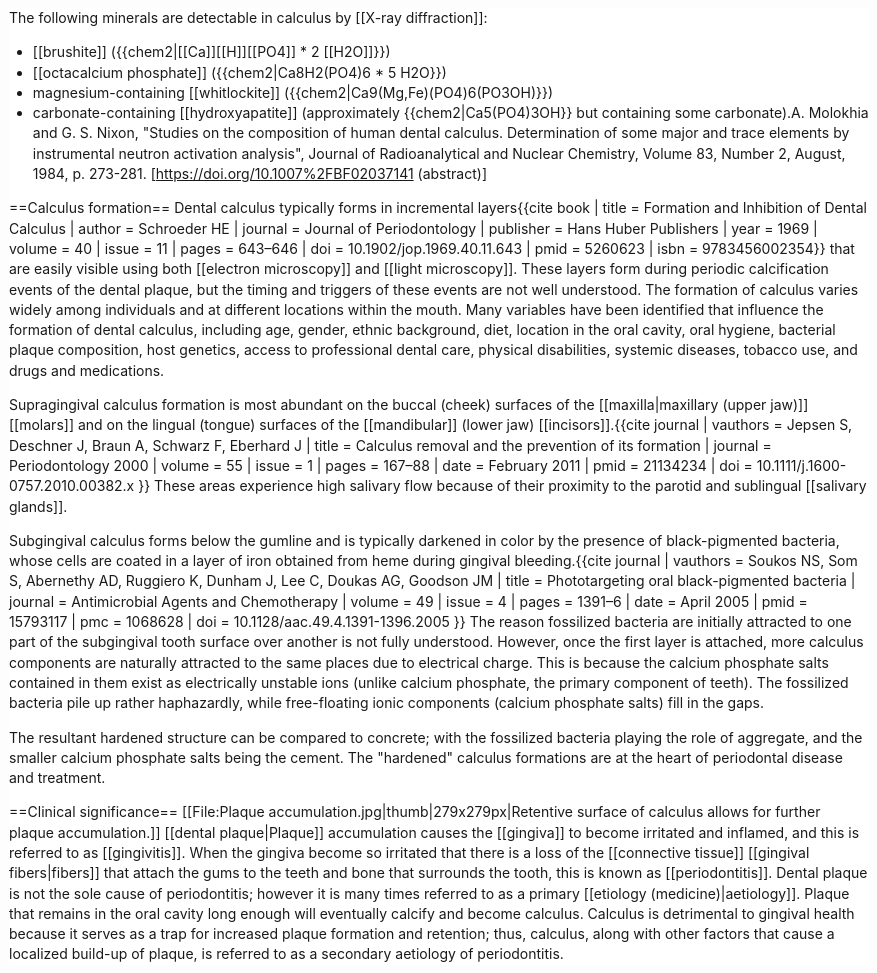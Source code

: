 The following minerals are detectable in calculus by [[X-ray diffraction]]: 
* [[brushite]] ({{chem2|[[Ca]][[H]][[PO4]] * 2 [[H2O]]}})
* [[octacalcium phosphate]] ({{chem2|Ca8H2(PO4)6 * 5 H2O}})
* magnesium-containing [[whitlockite]] ({{chem2|Ca9(Mg,Fe)(PO4)6(PO3OH)}})
* carbonate-containing [[hydroxyapatite]] (approximately {{chem2|Ca5(PO4)3OH}} but containing some carbonate).<ref>A. Molokhia and G. S. Nixon, "Studies on the composition of human dental calculus. Determination of some major and trace elements by instrumental neutron activation analysis", Journal of Radioanalytical and Nuclear Chemistry, Volume 83, Number 2, August, 1984, p. 273-281. [https://doi.org/10.1007%2FBF02037141 (abstract)]</ref>

==Calculus formation==
Dental calculus typically forms in incremental layers<ref>{{cite book | title = Formation and Inhibition of Dental Calculus | author = Schroeder HE | journal = Journal of Periodontology | publisher = Hans Huber Publishers | year = 1969 | volume = 40 | issue = 11 | pages = 643–646 | doi = 10.1902/jop.1969.40.11.643 | pmid = 5260623 | isbn = 9783456002354}}</ref> that are easily visible using both [[electron microscopy]] and [[light microscopy]].<ref name="auto2"/> These layers form during periodic calcification events of the dental plaque,<ref name="auto3"/> but the timing and triggers of these events are not well understood.  The formation of calculus varies widely among individuals and at different locations within the mouth. Many variables have been identified that influence the formation of dental calculus, including age, gender, ethnic background, diet, location in the oral cavity, oral hygiene, bacterial plaque composition, host genetics, access to professional dental care, physical disabilities, systemic diseases, tobacco use, and drugs and medications.<ref name="auto3"/>

Supragingival calculus formation is most abundant on the buccal (cheek) surfaces of the [[maxilla|maxillary (upper jaw)]] [[molars]] and on the lingual (tongue) surfaces of the [[mandibular]] (lower jaw) [[incisors]].<ref name="auto3">{{cite journal | vauthors = Jepsen S, Deschner J, Braun A, Schwarz F, Eberhard J | title = Calculus removal and the prevention of its formation | journal = Periodontology 2000 | volume = 55 | issue = 1 | pages = 167–88 | date = February 2011 | pmid = 21134234 | doi = 10.1111/j.1600-0757.2010.00382.x }}</ref> These areas experience high salivary flow because of their proximity to the parotid and sublingual [[salivary glands]]. 

Subgingival calculus forms below the gumline and is typically darkened in color by the presence of black-pigmented bacteria,<ref name="auto3"/> whose cells are coated in a layer of iron obtained from heme during gingival bleeding.<ref>{{cite journal | vauthors = Soukos NS, Som S, Abernethy AD, Ruggiero K, Dunham J, Lee C, Doukas AG, Goodson JM | title = Phototargeting oral black-pigmented bacteria | journal = Antimicrobial Agents and Chemotherapy | volume = 49 | issue = 4 | pages = 1391–6 | date = April 2005 | pmid = 15793117 | pmc = 1068628 | doi = 10.1128/aac.49.4.1391-1396.2005 }}</ref> The reason fossilized bacteria are initially attracted to one part of the subgingival tooth surface over another is not fully understood. However, once the first layer is attached, more calculus components are naturally attracted to the same places due to electrical charge. This is because the calcium phosphate salts contained in them exist as electrically unstable ions (unlike calcium phosphate, the primary component of teeth). The fossilized bacteria pile up rather haphazardly, while free-floating ionic components (calcium phosphate salts) fill in the gaps.<ref name=":0" />

The resultant hardened structure can be compared to concrete; with the fossilized bacteria playing the role of aggregate, and the smaller calcium phosphate salts being the cement.  The "hardened" calculus formations are at the heart of periodontal disease and treatment.<ref name=":0" />

==Clinical significance==
[[File:Plaque accumulation.jpg|thumb|279x279px|Retentive surface of calculus allows for further plaque accumulation.]]
[[dental plaque|Plaque]] accumulation causes the [[gingiva]] to become irritated and inflamed, and this is referred to as [[gingivitis]].  When the gingiva become so irritated that there is a loss of the [[connective tissue]] [[gingival fibers|fibers]] that attach the gums to the teeth and bone that surrounds the tooth, this is known as [[periodontitis]].  Dental plaque is not the sole cause of periodontitis; however it is many times referred to as a primary [[etiology (medicine)|aetiology]].  Plaque that remains in the oral cavity long enough will eventually calcify and become calculus.<ref name="auto3"/>  Calculus is detrimental to gingival health because it serves as a trap for increased plaque formation and retention; thus, calculus, along with other factors that cause a localized build-up of plaque, is referred to as a secondary aetiology of periodontitis.

